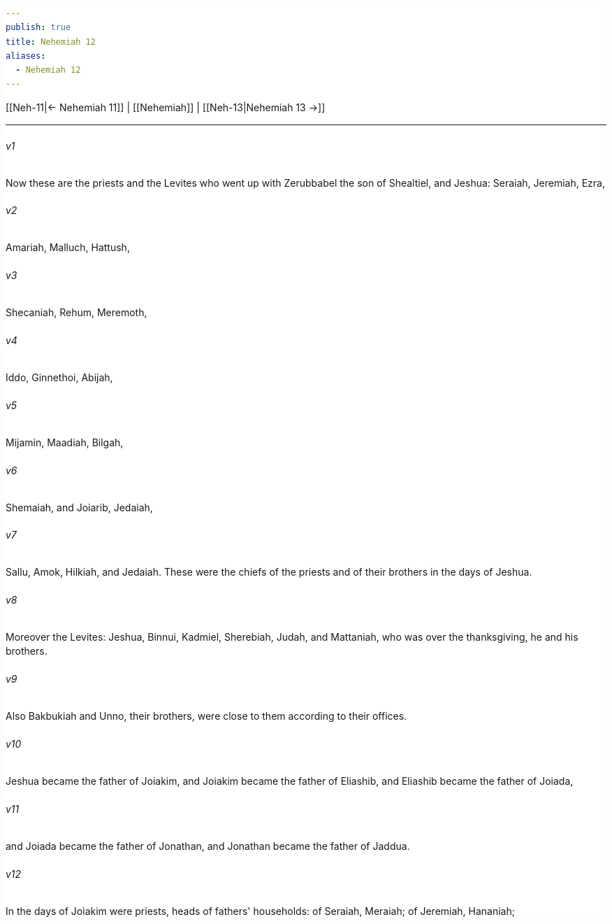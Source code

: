 ```yaml
---
publish: true
title: Nehemiah 12
aliases:
  - Nehemiah 12
---
```


[[Neh-11|← Nehemiah 11]] | [[Nehemiah]] | [[Neh-13|Nehemiah 13 →]]
***



###### v1 
Now these are the priests and the Levites who went up with Zerubbabel the son of Shealtiel, and Jeshua: Seraiah, Jeremiah, Ezra, 

###### v2 
Amariah, Malluch, Hattush, 

###### v3 
Shecaniah, Rehum, Meremoth, 

###### v4 
Iddo, Ginnethoi, Abijah, 

###### v5 
Mijamin, Maadiah, Bilgah, 

###### v6 
Shemaiah, and Joiarib, Jedaiah, 

###### v7 
Sallu, Amok, Hilkiah, and Jedaiah. These were the chiefs of the priests and of their brothers in the days of Jeshua. 

###### v8 
Moreover the Levites: Jeshua, Binnui, Kadmiel, Sherebiah, Judah, and Mattaniah, who was over the thanksgiving, he and his brothers. 

###### v9 
Also Bakbukiah and Unno, their brothers, were close to them according to their offices. 

###### v10 
Jeshua became the father of Joiakim, and Joiakim became the father of Eliashib, and Eliashib became the father of Joiada, 

###### v11 
and Joiada became the father of Jonathan, and Jonathan became the father of Jaddua. 

###### v12 
In the days of Joiakim were priests, heads of fathers' households: of Seraiah, Meraiah; of Jeremiah, Hananiah; 
